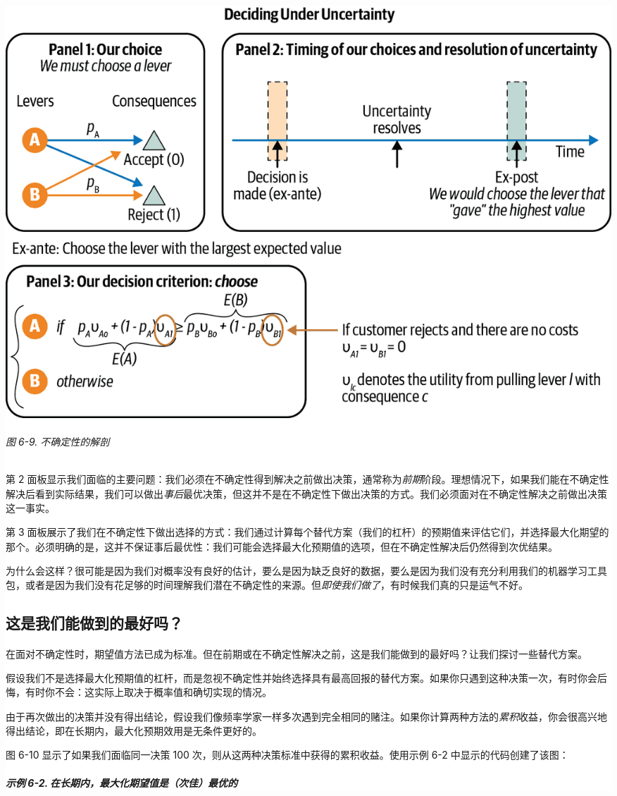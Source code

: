 ![不确定性的解剖](img/asai_0609.png)

###### 图 6-9\. 不确定性的解剖

第 2 面板显示我们面临的主要问题：我们必须在不确定性得到解决之前做出决策，通常称为*前期*阶段。理想情况下，如果我们能在不确定性解决后看到实际结果，我们可以做出*事后*最优决策，但这并不是在不确定性下做出决策的方式。我们必须面对在不确定性解决之前做出决策这一事实。

第 3 面板展示了我们在不确定性下做出选择的方式：我们通过计算每个替代方案（我们的杠杆）的预期值来评估它们，并选择最大化期望的那个。必须明确的是，这并不保证事后最优性：我们可能会选择最大化预期值的选项，但在不确定性解决后仍然得到次优结果。

为什么会这样？很可能是因为我们对概率没有良好的估计，要么是因为缺乏良好的数据，要么是因为我们没有充分利用我们的机器学习工具包，或者是因为我们没有花足够的时间理解我们潜在不确定性的来源。但*即使我们做了*，有时候我们真的只是运气不好。

## 这是我们能做到的最好吗？

在面对不确定性时，期望值方法已成为标准。但在前期或在不确定性解决之前，这是我们能做到的最好吗？让我们探讨一些替代方案。

假设我们不是选择最大化预期值的杠杆，而是忽视不确定性并始终选择具有最高回报的替代方案。如果你只遇到这种决策一次，有时你会后悔，有时你不会：这实际上取决于概率值和确切实现的情况。

由于再次做出的决策并没有得出结论，假设我们像频率学家一样多次遇到完全相同的赌注。如果你计算两种方法的*累积*收益，你会很高兴地得出结论，即在长期内，最大化预期效用是无条件更好的。

图 6-10 显示了如果我们面临同一决策 100 次，则从这两种决策标准中获得的累积收益。使用示例 6-2 中显示的代码创建了该图：

##### 示例 6-2\. 在长期内，最大化期望值是（次佳）最优的
